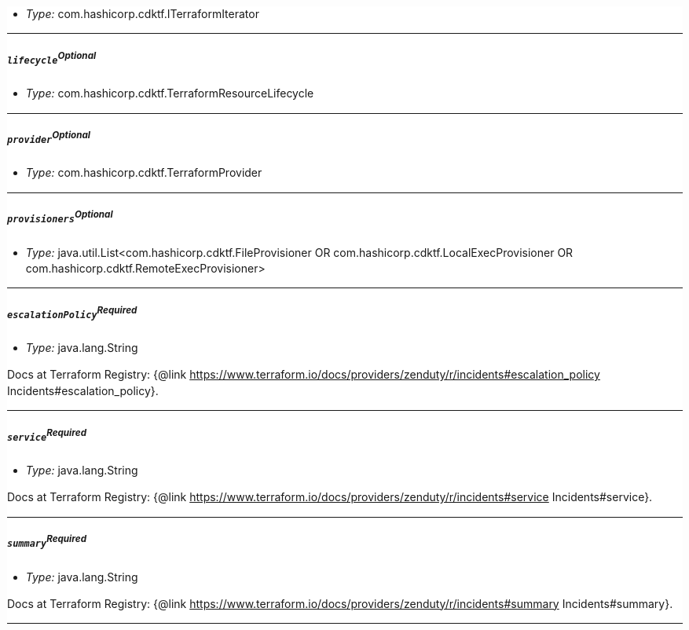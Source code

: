 - *Type:* com.hashicorp.cdktf.ITerraformIterator

---

##### `lifecycle`<sup>Optional</sup> <a name="lifecycle" id="@skeptools/provider-zenduty.incidents.Incidents.Initializer.parameter.lifecycle"></a>

- *Type:* com.hashicorp.cdktf.TerraformResourceLifecycle

---

##### `provider`<sup>Optional</sup> <a name="provider" id="@skeptools/provider-zenduty.incidents.Incidents.Initializer.parameter.provider"></a>

- *Type:* com.hashicorp.cdktf.TerraformProvider

---

##### `provisioners`<sup>Optional</sup> <a name="provisioners" id="@skeptools/provider-zenduty.incidents.Incidents.Initializer.parameter.provisioners"></a>

- *Type:* java.util.List<com.hashicorp.cdktf.FileProvisioner OR com.hashicorp.cdktf.LocalExecProvisioner OR com.hashicorp.cdktf.RemoteExecProvisioner>

---

##### `escalationPolicy`<sup>Required</sup> <a name="escalationPolicy" id="@skeptools/provider-zenduty.incidents.Incidents.Initializer.parameter.escalationPolicy"></a>

- *Type:* java.lang.String

Docs at Terraform Registry: {@link https://www.terraform.io/docs/providers/zenduty/r/incidents#escalation_policy Incidents#escalation_policy}.

---

##### `service`<sup>Required</sup> <a name="service" id="@skeptools/provider-zenduty.incidents.Incidents.Initializer.parameter.service"></a>

- *Type:* java.lang.String

Docs at Terraform Registry: {@link https://www.terraform.io/docs/providers/zenduty/r/incidents#service Incidents#service}.

---

##### `summary`<sup>Required</sup> <a name="summary" id="@skeptools/provider-zenduty.incidents.Incidents.Initializer.parameter.summary"></a>

- *Type:* java.lang.String

Docs at Terraform Registry: {@link https://www.terraform.io/docs/providers/zenduty/r/incidents#summary Incidents#summary}.

---